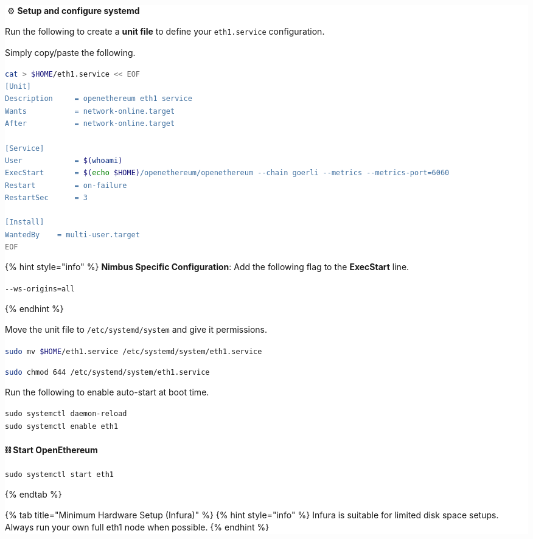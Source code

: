​ :gear: **Setup and configure systemd**

Run the following to create a **unit file** to define your `eth1.service` configuration.

Simply copy/paste the following.

```bash
cat > $HOME/eth1.service << EOF 
[Unit]
Description     = openethereum eth1 service
Wants           = network-online.target
After           = network-online.target 

[Service]
User            = $(whoami)
ExecStart       = $(echo $HOME)/openethereum/openethereum --chain goerli --metrics --metrics-port=6060
Restart         = on-failure
RestartSec      = 3

[Install]
WantedBy    = multi-user.target
EOF
```

{% hint style="info" %}
**Nimbus Specific Configuration**: Add the following flag to the **ExecStart** line.

```bash
--ws-origins=all
```
{% endhint %}

Move the unit file to `/etc/systemd/system` and give it permissions.

```bash
sudo mv $HOME/eth1.service /etc/systemd/system/eth1.service
```

```bash
sudo chmod 644 /etc/systemd/system/eth1.service
```

Run the following to enable auto-start at boot time.

```
sudo systemctl daemon-reload
sudo systemctl enable eth1
```

#### :chains: Start OpenEthereum

```
sudo systemctl start eth1
```
{% endtab %}

{% tab title="Minimum Hardware Setup (Infura)" %}
{% hint style="info" %}
Infura is suitable for limited disk space setups. Always run your own full eth1 node when possible.
{% endhint %}
